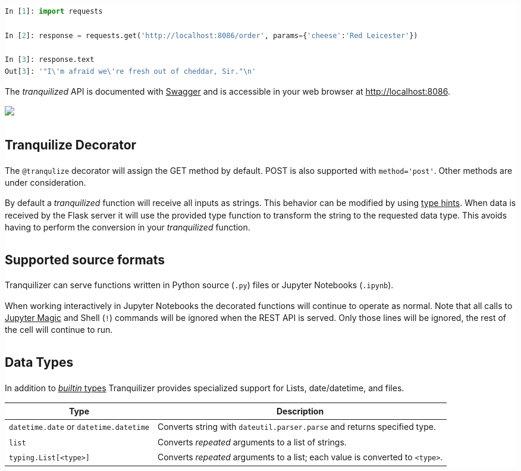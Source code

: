 ```python
In [1]: import requests

In [2]: response = requests.get('http://localhost:8086/order', params={'cheese':'Red Leicester'})

In [3]: response.text
Out[3]: '"I\'m afraid we\'re fresh out of cheddar, Sir."\n'
```

The *tranquilized* API is documented with [Swagger](https://swagger.io/tools/open-source/) and is accessible
in your web browser at [http://localhost:8086](http://localhost:8086).

![](https://raw.githubusercontent.com/ContinuumIO/tranquilizer/9b4a738d1f24af7f4c2397d43454e0fe2ee5e86b/img/swagger.png)

## Tranquilize Decorator

The `@tranqulize` decorator will assign the GET method by default. POST is also supported with `method='post'`.
Other methods are under consideration.

By default a *tranquilized* function will receive all inputs as strings. This behavior can be modified by using [type hints](https://docs.python.org/3/library/typing.html). When data is received by the Flask server it will use the provided
type function to transform the string to the requested data type. This avoids having to perform the conversion in your *tranquilized* function.

## Supported source formats

Tranquilizer can serve functions written in Python source (`.py`) files or Jupyter Notebooks (`.ipynb`).

When working interactively in Jupyter Notebooks the decorated functions will continue to operate as normal.
Note that all calls to [Jupyter Magic](https://ipython.readthedocs.io/en/stable/interactive/magics.html)
and Shell (`!`) commands will be ignored when the REST API is served.
Only those lines will be ignored, the rest of the cell will continue to run.

## Data Types

In addition to [*builtin* types](https://docs.python.org/3/library/stdtypes.html) Tranquilizer 
provides specialized support for Lists, date/datetime, and files. 


|Type|Description|
|----|-----------|
|`datetime.date` or `datetime.datetime`| Converts string with `dateutil.parser.parse` and returns specified type.|
|`list`| Converts *repeated* arguments to a list of strings.|
|`typing.List[<type>]`| Converts *repeated* arguments to a list; each value is converted to `<type>`.|
